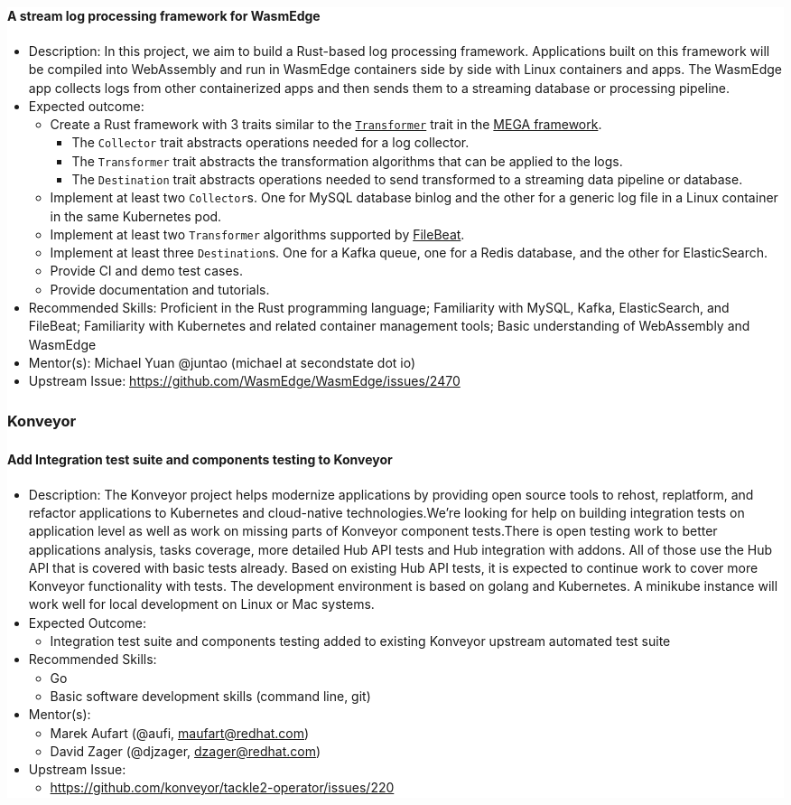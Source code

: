 #### A stream log processing framework for WasmEdge

- Description: In this project, we aim to build a Rust-based log processing framework. Applications built on this framework will be compiled into WebAssembly and run in WasmEdge containers side by side with Linux containers and apps. The WasmEdge app collects logs from other containerized apps and then sends them to a streaming database or processing pipeline.
- Expected outcome:
  * Create a Rust framework with 3 traits similar to the [`Transformer`](https://github.com/second-state/MEGA/blob/main/mega_etl/src/lib.rs#L99) trait in the [MEGA framework](https://github.com/second-state/MEGA).
    * The `Collector` trait abstracts operations needed for a log collector.
    * The `Transformer` trait abstracts the transformation algorithms that can be applied to the logs.
    * The `Destination` trait abstracts operations needed to send transformed to a streaming data pipeline or database.
  * Implement at least two `Collector`s. One for MySQL database binlog and the other for a generic log file in a Linux container in the same Kubernetes pod.
  * Implement at least two `Transformer` algorithms supported by [FileBeat](https://www.elastic.co/guide/en/beats/filebeat/current/filebeat-overview.html).
  * Implement at least three `Destination`s. One for a Kafka queue, one for a Redis database, and the other for ElasticSearch.
  * Provide CI and demo test cases.
  * Provide documentation and tutorials.
- Recommended Skills: Proficient in the Rust programming language; Familiarity with MySQL, Kafka, ElasticSearch, and FileBeat; Familiarity with Kubernetes and related container management tools; Basic understanding of WebAssembly and WasmEdge
- Mentor(s): Michael Yuan @juntao (michael at secondstate dot io)
- Upstream Issue: https://github.com/WasmEdge/WasmEdge/issues/2470

### Konveyor

#### Add Integration test suite and components testing to Konveyor

- Description:
The Konveyor project helps modernize applications by providing open source tools to rehost, replatform, and refactor applications to Kubernetes and cloud-native technologies.We’re looking for help on building integration tests on application level as well as work on missing parts of Konveyor component tests.There is open testing work to better applications analysis, tasks coverage, more detailed Hub API tests and Hub integration with addons. All of those use the Hub API that is covered with basic tests already. Based on existing Hub API tests, it is expected to continue work to cover more Konveyor functionality with tests.
The development environment is based on golang and Kubernetes. A minikube instance will work well for local development on Linux or Mac systems.
- Expected Outcome:
  - Integration test suite and components testing added to existing Konveyor upstream automated test suite
- Recommended Skills:
  - Go
  - Basic software development skills (command line, git)
- Mentor(s):
  - Marek Aufart (@aufi, maufart@redhat.com)
  - David Zager (@djzager, dzager@redhat.com)
- Upstream Issue:
  - https://github.com/konveyor/tackle2-operator/issues/220
